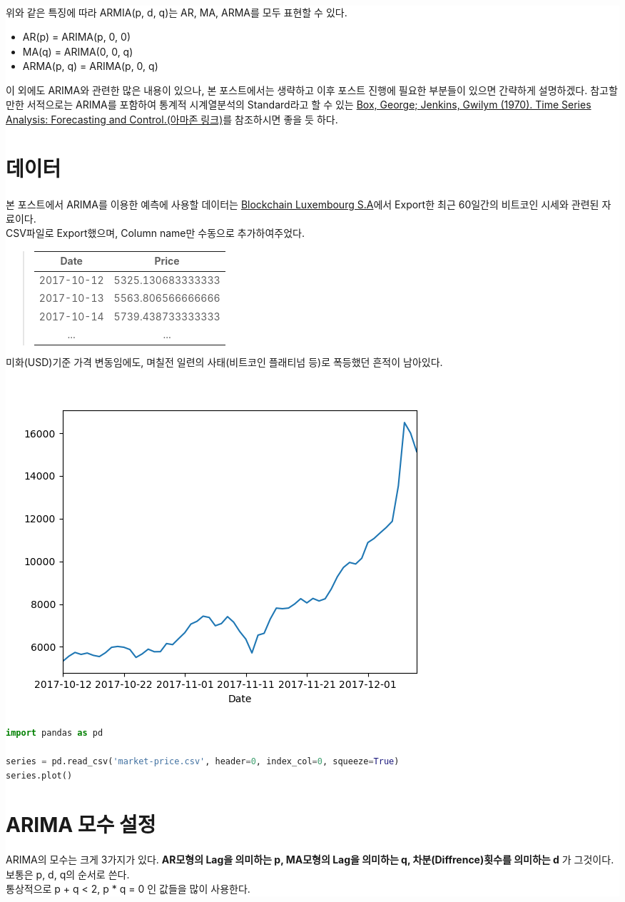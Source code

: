위와 같은 특징에 따라 ARMIA(p, d, q)는 AR, MA, ARMA를 모두 표현할 수 있다.
- AR(p) = ARIMA(p, 0, 0)
- MA(q) = ARIMA(0, 0, q)
- ARMA(p, q) = ARIMA(p, 0, q) 
  
이 외에도 ARIMA와 관련한 많은 내용이 있으나, 본 포스트에서는 생략하고 이후 포스트 진행에 필요한 부분들이 있으면 간략하게 설명하겠다.
참고할만한 서적으로는 ARIMA를 포함하여 통계적 시계열분석의 Standard라고 할 수 있는 [Box, George; Jenkins, Gwilym (1970). Time Series Analysis: Forecasting and Control.(아마존 링크)](https://www.amazon.com/Time-Analysis-Forecasting-George-Box/dp/0470272848)를 참조하시면 좋을 듯 하다.

# 데이터  
본 포스트에서 ARIMA를 이용한 예측에 사용할 데이터는 [Blockchain Luxembourg S.A](https://blockchain.info/ko/charts/market-price?timespan=60days)에서 Export한 최근 60일간의 비트코인 시세와 관련된 자료이다.  
CSV파일로 Export했으며, Column name만 수동으로 추가하여주었다.
  
> | Date | Price  |  
> | :------------: | :-----------: |   
> | 2017-10-12    | 5325.130683333333 |
> | 2017-10-13    | 5563.806566666666 |
> | 2017-10-14    | 5739.438733333333 |
> | ...    | ... |
  
미화(USD)기준 가격 변동임에도, 며칠전 일련의 사태(비트코인 플래티넘 등)로 폭등했던 흔적이 남아있다.  
![rawdata_plot](/img/post_img/2017-12-04-ARIMA_with_Python/1_original_series.png)

```Python
import pandas as pd

series = pd.read_csv('market-price.csv', header=0, index_col=0, squeeze=True)
series.plot()
```  
# ARIMA 모수 설정
ARIMA의 모수는 크게 3가지가 있다. <b>AR모형의 Lag을 의미하는 p, MA모형의 Lag을 의미하는 q, 차분(Diffrence)횟수를 의미하는 d</b> 가 그것이다. 보통은 p, d, q의 순서로 쓴다.  
통상적으로 p + q < 2, p * q = 0 인 값들을 많이 사용한다.  
  